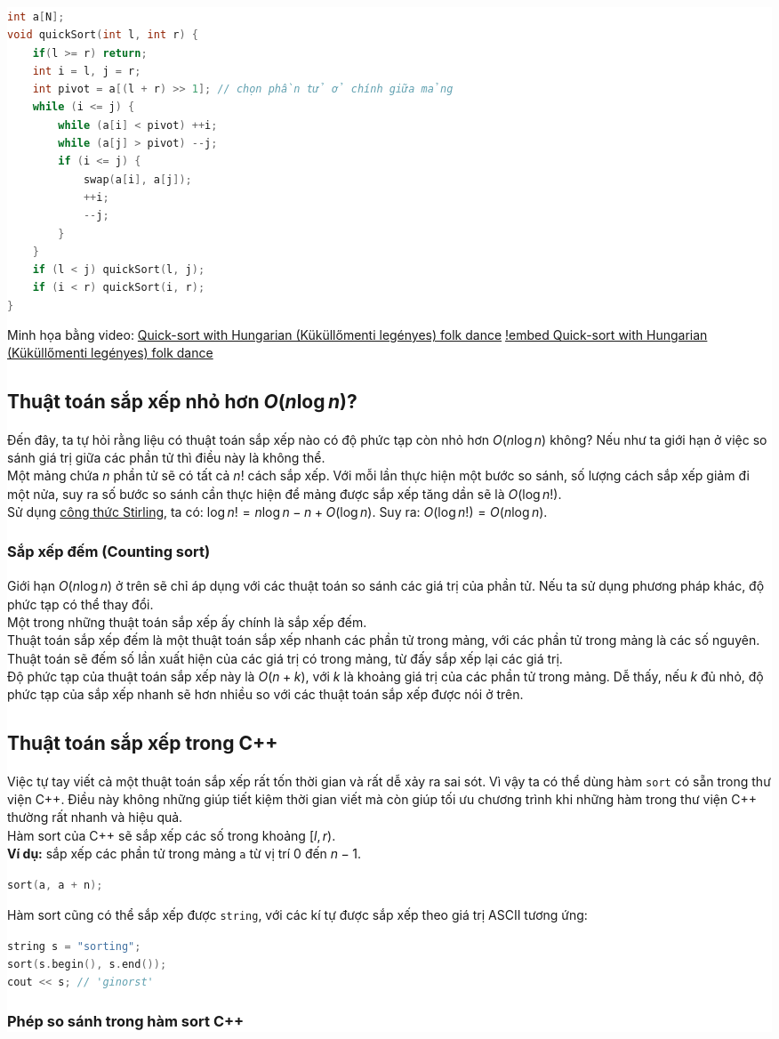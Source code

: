 ```C++
int a[N];
void quickSort(int l, int r) {
	if(l >= r) return;
    int i = l, j = r;
    int pivot = a[(l + r) >> 1]; // chọn phần tử ở chính giữa mảng 
    while (i <= j) {
        while (a[i] < pivot) ++i;
        while (a[j] > pivot) --j;
        if (i <= j) {
            swap(a[i], a[j]);
            ++i;
            --j;
        }
    }
    if (l < j) quickSort(l, j);
    if (i < r) quickSort(i, r);
}
```

Minh họa bằng video: [Quick-sort with Hungarian (Küküllőmenti legényes) folk dance](https://www.youtube.com/watch?v=ywWBy6J5gz8)
[!embed Quick-sort with Hungarian (Küküllőmenti legényes) folk dance](https://www.youtube.com/embed/ywWBy6J5gz8)

## Thuật toán sắp xếp nhỏ hơn $O(n \log {n})$?

Đến đây, ta tự hỏi rằng liệu có thuật toán sắp xếp nào có độ phức tạp còn nhỏ hơn $O(n \log {n})$ không? Nếu như ta giới hạn ở việc so sánh giá trị giữa các phần tử thì điều này là không thể.<br>
Một mảng chứa $n$ phần tử sẽ có tất cả $n!$ cách sắp xếp. Với mỗi lần thực hiện một bước so sánh, số lượng cách sắp xếp giảm đi một nửa, suy ra số bước so sánh cần thực hiện để mảng được sắp xếp tăng dần sẽ là $O(\log{n!})$.<br>
Sử dụng [công thức Stirling](https://vi.wikipedia.org/wiki/X%E1%BA%A5p_x%E1%BB%89_Stirling), ta có: $\log{n!} = n \log{n} - n + O(\log{n})$. Suy ra: $O(\log{n!}) = O(n\log{n})$.

### Sắp xếp đếm (Counting sort)

Giới hạn $O(n\log{n})$ ở trên sẽ chỉ áp dụng với các thuật toán so sánh các giá trị của phần tử. Nếu ta sử dụng phương pháp khác, độ phức tạp có thể thay đổi.<br>
Một trong những thuật toán sắp xếp ấy chính là sắp xếp đếm.<br>
Thuật toán sắp xếp đếm là một thuật toán sắp xếp nhanh các phần tử trong mảng, với các phần tử trong mảng là các số nguyên. Thuật toán sẽ đếm số lần xuất hiện của các giá trị có trong mảng, từ đấy sắp xếp lại các giá trị.<br>
Độ phức tạp của thuật toán sắp xếp này là $O(n + k)$, với $k$ là khoảng giá trị của các phần tử trong mảng. Dễ thấy, nếu $k$ đủ nhỏ, độ phức tạp của sắp xếp nhanh sẽ hơn nhiều so với các thuật toán sắp xếp được nói ở trên. 

## Thuật toán sắp xếp trong C++
Việc tự tay viết cả một thuật toán sắp xếp rất tốn thời gian và rất dễ xảy ra sai sót. Vì vậy ta có thể dùng hàm `sort` có sẵn trong thư viện C++. Điều này không những giúp tiết kiệm thời gian viết mà còn giúp tối ưu chương trình khi những hàm trong thư viện C++ thường rất nhanh và hiệu quả.<br>
Hàm sort của C++ sẽ sắp xếp các số trong khoảng $[l, r)$.<br>
**Ví dụ:** sắp xếp các phần tử trong mảng `a` từ vị trí $0$ đến $n - 1$.
```C++
sort(a, a + n);
```
Hàm sort cũng có thể sắp xếp được `string`, với các kí tự được sắp xếp theo giá trị ASCII tương ứng:
```C++
string s = "sorting";
sort(s.begin(), s.end());
cout << s; // 'ginorst'
```
### Phép so sánh trong hàm sort C++